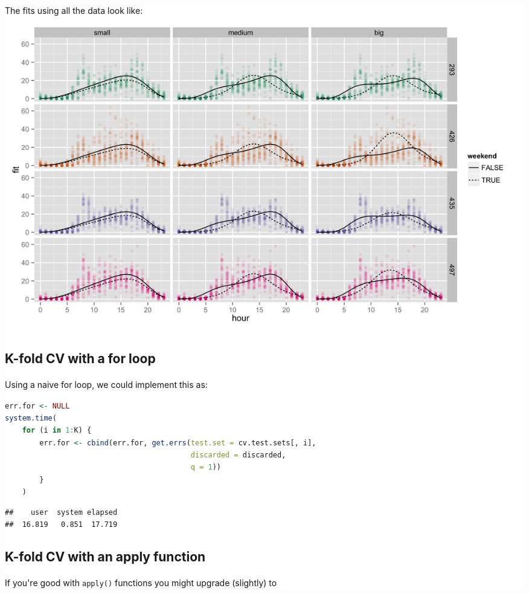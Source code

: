 The fits using all the data look like:
![fit.all](../fig/fit_all.png)



## K-fold CV with a for loop
Using a naive for loop, we could implement this as:

```r
err.for <- NULL
system.time(
    for (i in 1:K) {
        err.for <- cbind(err.for, get.errs(test.set = cv.test.sets[, i],
                                           discarded = discarded,
                                           q = 1))
        }
    )
```

```
##    user  system elapsed 
##  16.819   0.851  17.719
```


## K-fold CV with an apply function
If you're good with `apply()` functions you might upgrade (slightly) to
